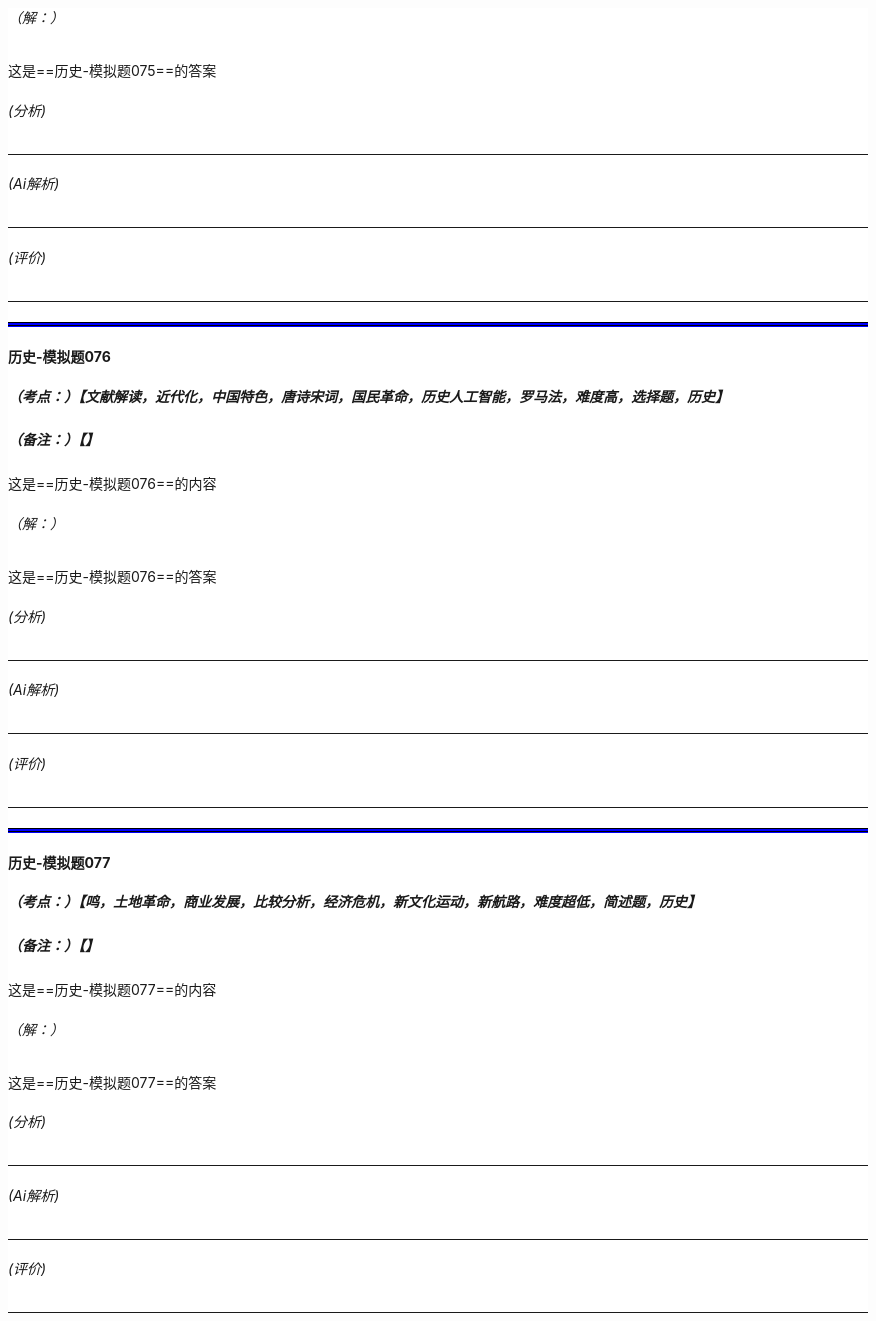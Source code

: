 ###### （解：）
这是==历史-模拟题075==的答案


###### (分析)
---

###### (Ai解析)
---

###### (评价)
---


<hr style="background-color: blue; border-top: 4px double #000; margin: 20px 0;">

#### 历史-模拟题076
##### （考点：）【文献解读，近代化，中国特色，唐诗宋词，国民革命，历史人工智能，罗马法，难度高，选择题，历史】
##### （备注：）【】
这是==历史-模拟题076==的内容

###### （解：）
这是==历史-模拟题076==的答案


###### (分析)
---

###### (Ai解析)
---

###### (评价)
---


<hr style="background-color: blue; border-top: 4px double #000; margin: 20px 0;">

#### 历史-模拟题077
##### （考点：）【鸣，土地革命，商业发展，比较分析，经济危机，新文化运动，新航路，难度超低，简述题，历史】
##### （备注：）【】
这是==历史-模拟题077==的内容

###### （解：）
这是==历史-模拟题077==的答案


###### (分析)
---

###### (Ai解析)
---

###### (评价)
---
